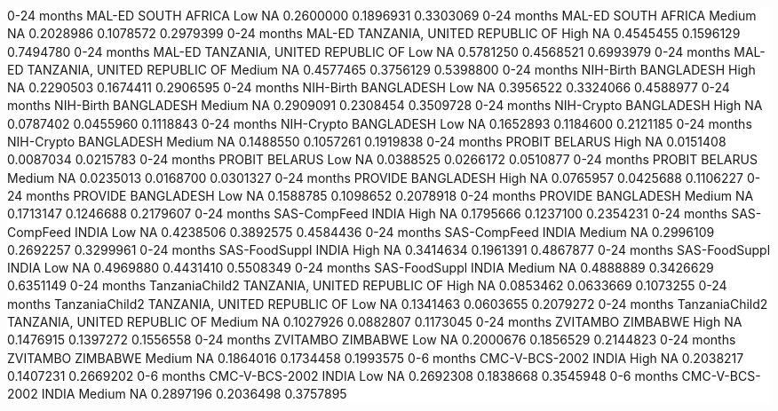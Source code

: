 0-24 months   MAL-ED           SOUTH AFRICA                   Low                  NA                0.2600000   0.1896931   0.3303069
0-24 months   MAL-ED           SOUTH AFRICA                   Medium               NA                0.2028986   0.1078572   0.2979399
0-24 months   MAL-ED           TANZANIA, UNITED REPUBLIC OF   High                 NA                0.4545455   0.1596129   0.7494780
0-24 months   MAL-ED           TANZANIA, UNITED REPUBLIC OF   Low                  NA                0.5781250   0.4568521   0.6993979
0-24 months   MAL-ED           TANZANIA, UNITED REPUBLIC OF   Medium               NA                0.4577465   0.3756129   0.5398800
0-24 months   NIH-Birth        BANGLADESH                     High                 NA                0.2290503   0.1674411   0.2906595
0-24 months   NIH-Birth        BANGLADESH                     Low                  NA                0.3956522   0.3324066   0.4588977
0-24 months   NIH-Birth        BANGLADESH                     Medium               NA                0.2909091   0.2308454   0.3509728
0-24 months   NIH-Crypto       BANGLADESH                     High                 NA                0.0787402   0.0455960   0.1118843
0-24 months   NIH-Crypto       BANGLADESH                     Low                  NA                0.1652893   0.1184600   0.2121185
0-24 months   NIH-Crypto       BANGLADESH                     Medium               NA                0.1488550   0.1057261   0.1919838
0-24 months   PROBIT           BELARUS                        High                 NA                0.0151408   0.0087034   0.0215783
0-24 months   PROBIT           BELARUS                        Low                  NA                0.0388525   0.0266172   0.0510877
0-24 months   PROBIT           BELARUS                        Medium               NA                0.0235013   0.0168700   0.0301327
0-24 months   PROVIDE          BANGLADESH                     High                 NA                0.0765957   0.0425688   0.1106227
0-24 months   PROVIDE          BANGLADESH                     Low                  NA                0.1588785   0.1098652   0.2078918
0-24 months   PROVIDE          BANGLADESH                     Medium               NA                0.1713147   0.1246688   0.2179607
0-24 months   SAS-CompFeed     INDIA                          High                 NA                0.1795666   0.1237100   0.2354231
0-24 months   SAS-CompFeed     INDIA                          Low                  NA                0.4238506   0.3892575   0.4584436
0-24 months   SAS-CompFeed     INDIA                          Medium               NA                0.2996109   0.2692257   0.3299961
0-24 months   SAS-FoodSuppl    INDIA                          High                 NA                0.3414634   0.1961391   0.4867877
0-24 months   SAS-FoodSuppl    INDIA                          Low                  NA                0.4969880   0.4431410   0.5508349
0-24 months   SAS-FoodSuppl    INDIA                          Medium               NA                0.4888889   0.3426629   0.6351149
0-24 months   TanzaniaChild2   TANZANIA, UNITED REPUBLIC OF   High                 NA                0.0853462   0.0633669   0.1073255
0-24 months   TanzaniaChild2   TANZANIA, UNITED REPUBLIC OF   Low                  NA                0.1341463   0.0603655   0.2079272
0-24 months   TanzaniaChild2   TANZANIA, UNITED REPUBLIC OF   Medium               NA                0.1027926   0.0882807   0.1173045
0-24 months   ZVITAMBO         ZIMBABWE                       High                 NA                0.1476915   0.1397272   0.1556558
0-24 months   ZVITAMBO         ZIMBABWE                       Low                  NA                0.2000676   0.1856529   0.2144823
0-24 months   ZVITAMBO         ZIMBABWE                       Medium               NA                0.1864016   0.1734458   0.1993575
0-6 months    CMC-V-BCS-2002   INDIA                          High                 NA                0.2038217   0.1407231   0.2669202
0-6 months    CMC-V-BCS-2002   INDIA                          Low                  NA                0.2692308   0.1838668   0.3545948
0-6 months    CMC-V-BCS-2002   INDIA                          Medium               NA                0.2897196   0.2036498   0.3757895